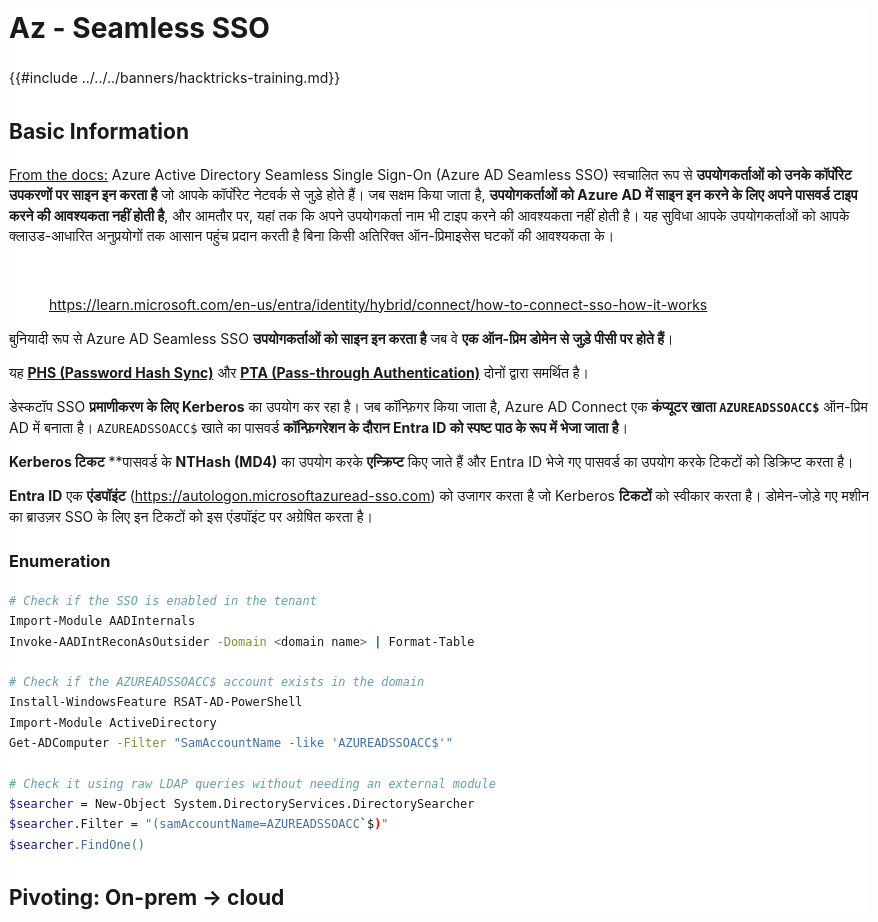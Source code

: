 # Az - Seamless SSO

{{#include ../../../banners/hacktricks-training.md}}

## Basic Information

[From the docs:](https://learn.microsoft.com/en-us/entra/identity/hybrid/connect/how-to-connect-sso) Azure Active Directory Seamless Single Sign-On (Azure AD Seamless SSO) स्वचालित रूप से **उपयोगकर्ताओं को उनके कॉर्पोरेट उपकरणों पर साइन इन करता है** जो आपके कॉर्पोरेट नेटवर्क से जुड़े होते हैं। जब सक्षम किया जाता है, **उपयोगकर्ताओं को Azure AD में साइन इन करने के लिए अपने पासवर्ड टाइप करने की आवश्यकता नहीं होती है**, और आमतौर पर, यहां तक कि अपने उपयोगकर्ता नाम भी टाइप करने की आवश्यकता नहीं होती है। यह सुविधा आपके उपयोगकर्ताओं को आपके क्लाउड-आधारित अनुप्रयोगों तक आसान पहुंच प्रदान करती है बिना किसी अतिरिक्त ऑन-प्रिमाइसेस घटकों की आवश्यकता के।

<figure><img src="../../../../images/image (275).png" alt=""><figcaption><p><a href="https://learn.microsoft.com/en-us/entra/identity/hybrid/connect/how-to-connect-sso-how-it-works">https://learn.microsoft.com/en-us/entra/identity/hybrid/connect/how-to-connect-sso-how-it-works</a></p></figcaption></figure>

बुनियादी रूप से Azure AD Seamless SSO **उपयोगकर्ताओं को साइन इन करता है** जब वे **एक ऑन-प्रिम डोमेन से जुड़े पीसी पर होते हैं**।

यह [**PHS (Password Hash Sync)**](phs-password-hash-sync.md) और [**PTA (Pass-through Authentication)**](pta-pass-through-authentication.md) दोनों द्वारा समर्थित है।

डेस्कटॉप SSO **प्रमाणीकरण के लिए Kerberos** का उपयोग कर रहा है। जब कॉन्फ़िगर किया जाता है, Azure AD Connect एक **कंप्यूटर खाता `AZUREADSSOACC$`** ऑन-प्रिम AD में बनाता है। `AZUREADSSOACC$` खाते का पासवर्ड **कॉन्फ़िगरेशन के दौरान Entra ID को स्पष्ट पाठ के रूप में भेजा जाता है**।

**Kerberos टिकट** **पासवर्ड के **NTHash (MD4)** का उपयोग करके **एन्क्रिप्ट** किए जाते हैं और Entra ID भेजे गए पासवर्ड का उपयोग करके टिकटों को डिक्रिप्ट करता है।

**Entra ID** एक **एंडपॉइंट** (https://autologon.microsoftazuread-sso.com) को उजागर करता है जो Kerberos **टिकटों** को स्वीकार करता है। डोमेन-जोड़े गए मशीन का ब्राउज़र SSO के लिए इन टिकटों को इस एंडपॉइंट पर अग्रेषित करता है।

### Enumeration
```bash
# Check if the SSO is enabled in the tenant
Import-Module AADInternals
Invoke-AADIntReconAsOutsider -Domain <domain name> | Format-Table

# Check if the AZUREADSSOACC$ account exists in the domain
Install-WindowsFeature RSAT-AD-PowerShell
Import-Module ActiveDirectory
Get-ADComputer -Filter "SamAccountName -like 'AZUREADSSOACC$'"

# Check it using raw LDAP queries without needing an external module
$searcher = New-Object System.DirectoryServices.DirectorySearcher
$searcher.Filter = "(samAccountName=AZUREADSSOACC`$)"
$searcher.FindOne()
```
## Pivoting: On-prem -> cloud
